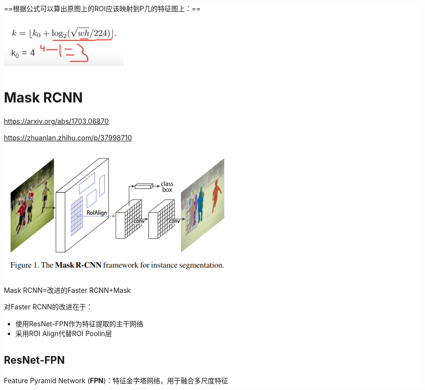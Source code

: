 ==根据公式可以算出原图上的ROI应该映射到P几的特征图上：==

![image-20220301153114200](img/image-20220301153114200.png)

# Mask RCNN

https://arxiv.org/abs/1703.06870

https://zhuanlan.zhihu.com/p/37998710

![image-20211220112919829](img/image-20211220112919829.png)

Mask RCNN=改进的Faster RCNN+Mask

对Faster RCNN的改进在于：

- 使用ResNet-FPN作为特征提取的主干网络
- 采用ROI Align代替ROI Poolin层

## ResNet-FPN

Feature Pyramid Network (**FPN**)：特征金字塔网络，用于融合多尺度特征
